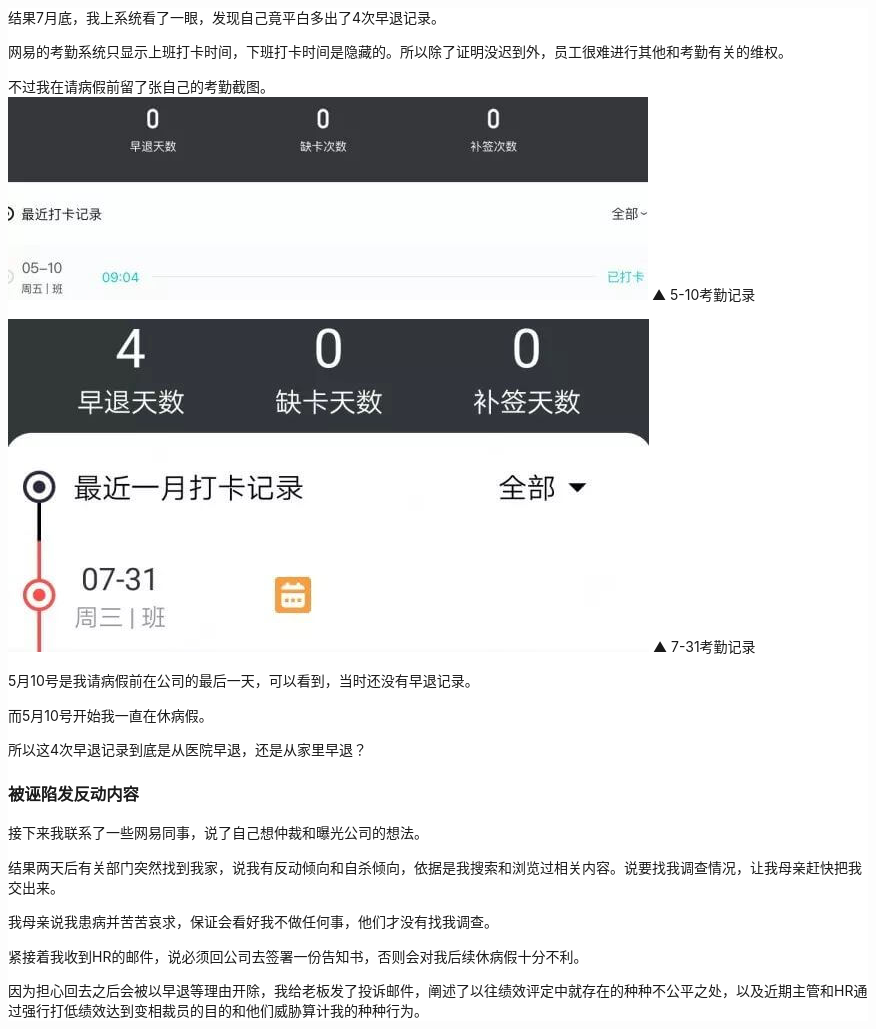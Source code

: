结果7月底，我上系统看了一眼，发现自己竟平白多出了4次早退记录。

网易的考勤系统只显示上班打卡时间，下班打卡时间是隐藏的。所以除了证明没迟到外，员工很难进行其他和考勤有关的维权。

不过我在请病假前留了张自己的考勤截图。
![](./assets/gard4-4.jpeg)
▲ 5-10考勤记录

![](./assets/gard4-5.jpeg)
▲ 7-31考勤记录

5月10号是我请病假前在公司的最后一天，可以看到，当时还没有早退记录。

而5月10号开始我一直在休病假。

所以这4次早退记录到底是从医院早退，还是从家里早退？

### 被诬陷发反动内容
接下来我联系了一些网易同事，说了自己想仲裁和曝光公司的想法。

结果两天后有关部门突然找到我家，说我有反动倾向和自杀倾向，依据是我搜索和浏览过相关内容。说要找我调查情况，让我母亲赶快把我交出来。

我母亲说我患病并苦苦哀求，保证会看好我不做任何事，他们才没有找我调查。

紧接着我收到HR的邮件，说必须回公司去签署一份告知书，否则会对我后续休病假十分不利。

因为担心回去之后会被以早退等理由开除，我给老板发了投诉邮件，阐述了以往绩效评定中就存在的种种不公平之处，以及近期主管和HR通过强行打低绩效达到变相裁员的目的和他们威胁算计我的种种行为。
